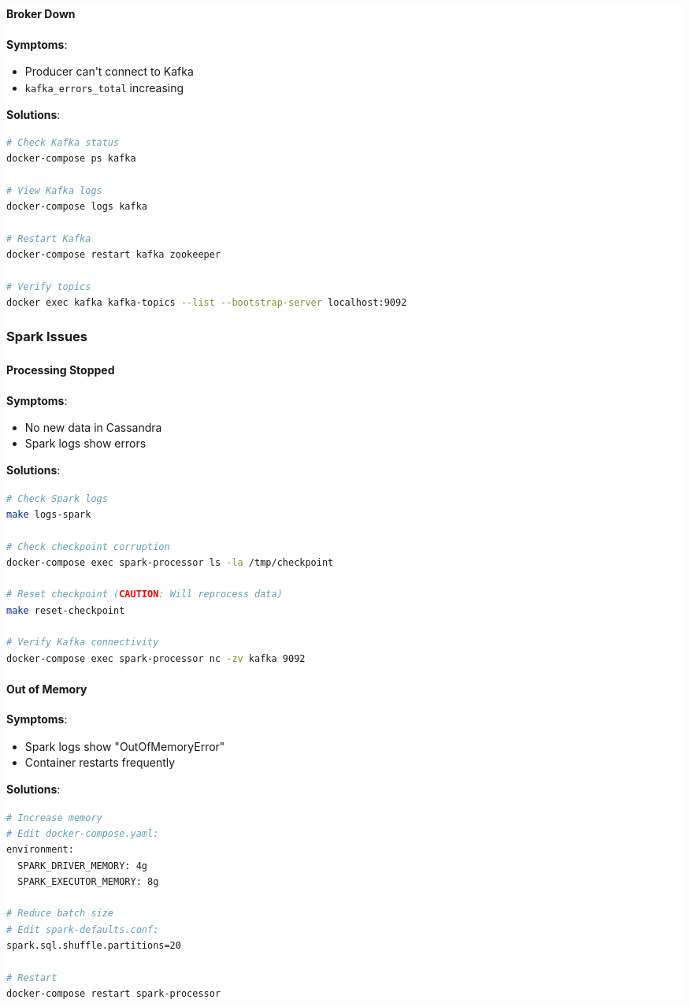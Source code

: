 ```bash
```

#### Broker Down

**Symptoms**:
- Producer can't connect to Kafka
- `kafka_errors_total` increasing

**Solutions**:
```bash
# Check Kafka status
docker-compose ps kafka

# View Kafka logs
docker-compose logs kafka

# Restart Kafka
docker-compose restart kafka zookeeper

# Verify topics
docker exec kafka kafka-topics --list --bootstrap-server localhost:9092
```

### Spark Issues

#### Processing Stopped

**Symptoms**:
- No new data in Cassandra
- Spark logs show errors

**Solutions**:
```bash
# Check Spark logs
make logs-spark

# Check checkpoint corruption
docker-compose exec spark-processor ls -la /tmp/checkpoint

# Reset checkpoint (CAUTION: Will reprocess data)
make reset-checkpoint

# Verify Kafka connectivity
docker-compose exec spark-processor nc -zv kafka 9092
```

#### Out of Memory

**Symptoms**:
- Spark logs show "OutOfMemoryError"
- Container restarts frequently

**Solutions**:
```bash
# Increase memory
# Edit docker-compose.yaml:
environment:
  SPARK_DRIVER_MEMORY: 4g
  SPARK_EXECUTOR_MEMORY: 8g

# Reduce batch size
# Edit spark-defaults.conf:
spark.sql.shuffle.partitions=20

# Restart
docker-compose restart spark-processor
```
